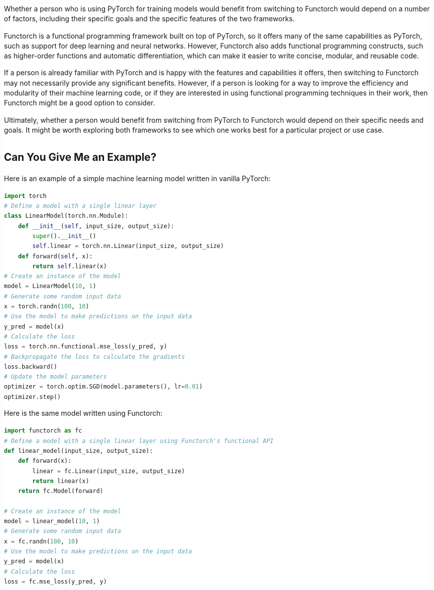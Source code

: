 Whether a person who is using PyTorch for training models would benefit from switching to Functorch would depend on a number of factors, including their specific goals and the specific features of the two frameworks.

Functorch is a functional programming framework built on top of PyTorch, so it offers many of the same capabilities as PyTorch, such as support for deep learning and neural networks. However, Functorch also adds functional programming constructs, such as higher-order functions and automatic differentiation, which can make it easier to write concise, modular, and reusable code.

If a person is already familiar with PyTorch and is happy with the features and capabilities it offers, then switching to Functorch may not necessarily provide any significant benefits. However, if a person is looking for a way to improve the efficiency and modularity of their machine learning code, or if they are interested in using functional programming techniques in their work, then Functorch might be a good option to consider.

Ultimately, whether a person would benefit from switching from PyTorch to Functorch would depend on their specific needs and goals. It might be worth exploring both frameworks to see which one works best for a particular project or use case.

## Can You Give Me an Example?

Here is an example of a simple machine learning model written in vanilla PyTorch:

```python
import torch  
# Define a model with a single linear layer 
class LinearModel(torch.nn.Module):     
	def __init__(self, input_size, output_size):         
		super().__init__()         
		self.linear = torch.nn.Linear(input_size, output_size)          
	def forward(self, x):         
		return self.linear(x)  
# Create an instance of the model 
model = LinearModel(10, 1)  
# Generate some random input data 
x = torch.randn(100, 10)  
# Use the model to make predictions on the input data 
y_pred = model(x)  
# Calculate the loss 
loss = torch.nn.functional.mse_loss(y_pred, y)  
# Backpropagate the loss to calculate the gradients 
loss.backward()  
# Update the model parameters 
optimizer = torch.optim.SGD(model.parameters(), lr=0.01) 
optimizer.step()
```


Here is the same model written using Functorch:

```python
import functorch as fc  
# Define a model with a single linear layer using Functorch's functional API
def linear_model(input_size, output_size):     
	def forward(x):         
		linear = fc.Linear(input_size, output_size)         
		return linear(x)     
	return fc.Model(forward)  

# Create an instance of the model
model = linear_model(10, 1)  
# Generate some random input data 
x = fc.randn(100, 10)  
# Use the model to make predictions on the input data 
y_pred = model(x)  
# Calculate the loss 
loss = fc.mse_loss(y_pred, y)  
```